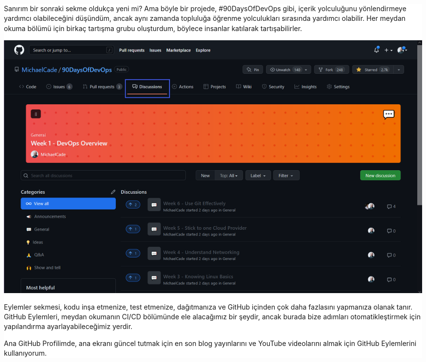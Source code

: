 Sanırım bir sonraki sekme oldukça yeni mi? Ama böyle bir projede, #90DaysOfDevOps gibi, içerik yolculuğunu yönlendirmeye yardımcı olabileceğini düşündüm, ancak aynı zamanda topluluğa öğrenme yolculukları sırasında yardımcı olabilir. Her meydan okuma bölümü için birkaç tartışma grubu oluşturdum, böylece insanlar katılarak tartışabilirler.

![](Images/Day40_Git12.png)

Eylemler sekmesi, kodu inşa etmenize, test etmenize, dağıtmanıza ve GitHub içinden çok daha fazlasını yapmanıza olanak tanır. GitHub Eylemleri, meydan okumanın CI/CD bölümünde ele alacağımız bir şeydir, ancak burada bize adımları otomatikleştirmek için yapılandırma ayarlayabileceğimiz yerdir.

Ana GitHub Profilimde, ana ekranı güncel tutmak için en son blog yayınlarını ve YouTube videolarını almak için GitHub Eylemlerini kullanıyorum.
